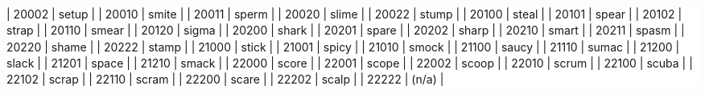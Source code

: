 | 20002 | setup      |
| 20010 | smite      |
| 20011 | sperm      |
| 20020 | slime      |
| 20022 | stump      |
| 20100 | steal      |
| 20101 | spear      |
| 20102 | strap      |
| 20110 | smear      |
| 20120 | sigma      |
| 20200 | shark      |
| 20201 | spare      |
| 20202 | sharp      |
| 20210 | smart      |
| 20211 | spasm      |
| 20220 | shame      |
| 20222 | stamp      |
| 21000 | stick      |
| 21001 | spicy      |
| 21010 | smock      |
| 21100 | saucy      |
| 21110 | sumac      |
| 21200 | slack      |
| 21201 | space      |
| 21210 | smack      |
| 22000 | score      |
| 22001 | scope      |
| 22002 | scoop      |
| 22010 | scrum      |
| 22100 | scuba      |
| 22102 | scrap      |
| 22110 | scram      |
| 22200 | scare      |
| 22202 | scalp      |
| 22222 | (n/a)      |
